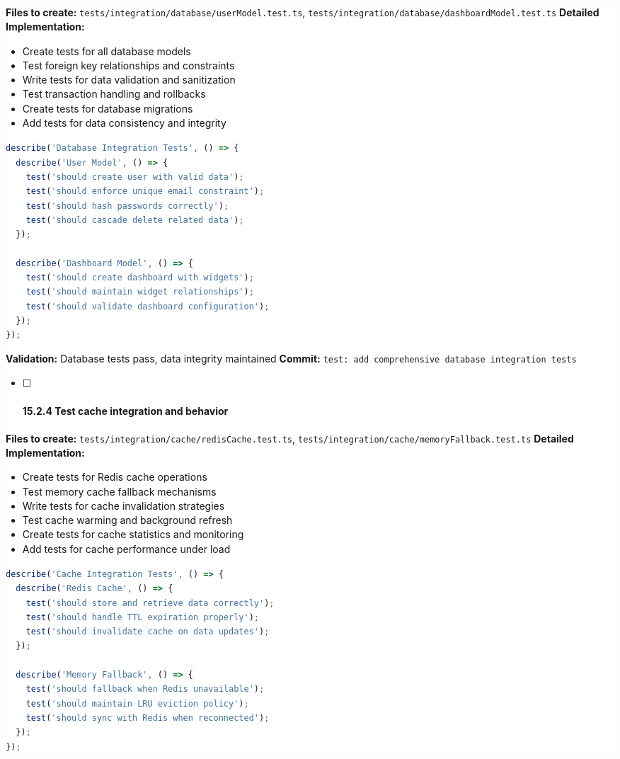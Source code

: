 **Files to create:** `tests/integration/database/userModel.test.ts`, `tests/integration/database/dashboardModel.test.ts`
**Detailed Implementation:**

- Create tests for all database models
- Test foreign key relationships and constraints
- Write tests for data validation and sanitization
- Test transaction handling and rollbacks
- Create tests for database migrations
- Add tests for data consistency and integrity

```typescript
describe('Database Integration Tests', () => {
  describe('User Model', () => {
    test('should create user with valid data');
    test('should enforce unique email constraint');
    test('should hash passwords correctly');
    test('should cascade delete related data');
  });

  describe('Dashboard Model', () => {
    test('should create dashboard with widgets');
    test('should maintain widget relationships');
    test('should validate dashboard configuration');
  });
});
```

**Validation:** Database tests pass, data integrity maintained
**Commit:** `test: add comprehensive database integration tests`

- [ ] ####  15.2.4 Test cache integration and behavior

**Files to create:** `tests/integration/cache/redisCache.test.ts`, `tests/integration/cache/memoryFallback.test.ts`
**Detailed Implementation:**

- Create tests for Redis cache operations
- Test memory cache fallback mechanisms
- Write tests for cache invalidation strategies
- Test cache warming and background refresh
- Create tests for cache statistics and monitoring
- Add tests for cache performance under load

```typescript
describe('Cache Integration Tests', () => {
  describe('Redis Cache', () => {
    test('should store and retrieve data correctly');
    test('should handle TTL expiration properly');
    test('should invalidate cache on data updates');
  });

  describe('Memory Fallback', () => {
    test('should fallback when Redis unavailable');
    test('should maintain LRU eviction policy');
    test('should sync with Redis when reconnected');
  });
});
```
